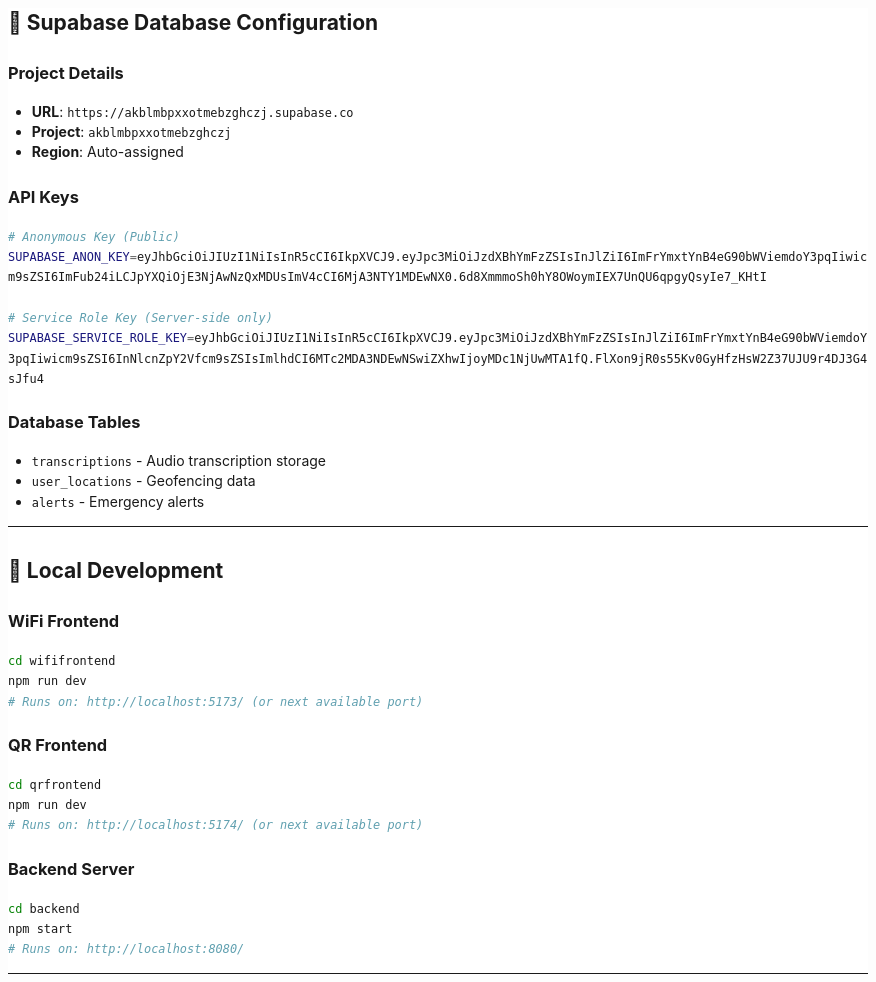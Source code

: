 ## 💾 **Supabase Database Configuration**

### **Project Details**
- **URL**: `https://akblmbpxxotmebzghczj.supabase.co`
- **Project**: `akblmbpxxotmebzghczj`
- **Region**: Auto-assigned

### **API Keys**
```bash
# Anonymous Key (Public)
SUPABASE_ANON_KEY=eyJhbGciOiJIUzI1NiIsInR5cCI6IkpXVCJ9.eyJpc3MiOiJzdXBhYmFzZSIsInJlZiI6ImFrYmxtYnB4eG90bWViemdoY3pqIiwicm9sZSI6ImFub24iLCJpYXQiOjE3NjAwNzQxMDUsImV4cCI6MjA3NTY1MDEwNX0.6d8XmmmoSh0hY8OWoymIEX7UnQU6qpgyQsyIe7_KHtI

# Service Role Key (Server-side only)
SUPABASE_SERVICE_ROLE_KEY=eyJhbGciOiJIUzI1NiIsInR5cCI6IkpXVCJ9.eyJpc3MiOiJzdXBhYmFzZSIsInJlZiI6ImFrYmxtYnB4eG90bWViemdoY3pqIiwicm9sZSI6InNlcnZpY2Vfcm9sZSIsImlhdCI6MTc2MDA3NDEwNSwiZXhwIjoyMDc1NjUwMTA1fQ.FlXon9jR0s55Kv0GyHfzHsW2Z37UJU9r4DJ3G4sJfu4
```

### **Database Tables**
- `transcriptions` - Audio transcription storage
- `user_locations` - Geofencing data
- `alerts` - Emergency alerts

---

## 🔧 **Local Development**

### **WiFi Frontend**
```bash
cd wififrontend
npm run dev
# Runs on: http://localhost:5173/ (or next available port)
```

### **QR Frontend** 
```bash
cd qrfrontend
npm run dev
# Runs on: http://localhost:5174/ (or next available port)
```

### **Backend Server**
```bash
cd backend
npm start
# Runs on: http://localhost:8080/
```

---